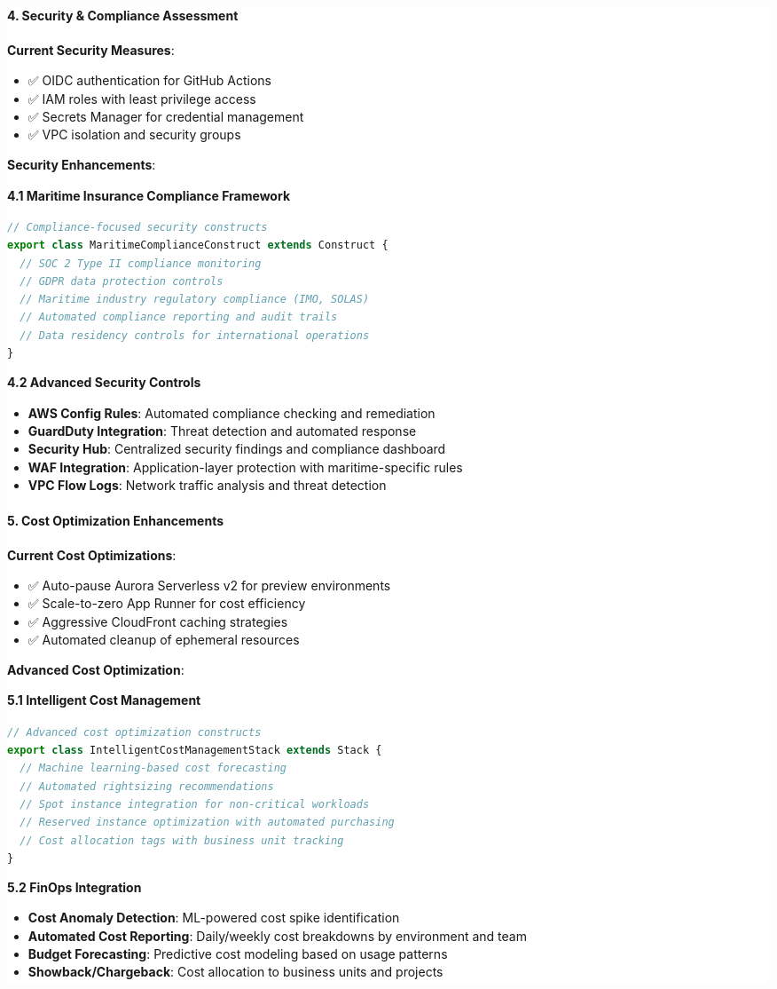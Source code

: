 #### 4. Security & Compliance Assessment

**Current Security Measures**:
- ✅ OIDC authentication for GitHub Actions
- ✅ IAM roles with least privilege access
- ✅ Secrets Manager for credential management
- ✅ VPC isolation and security groups

**Security Enhancements**:

**4.1 Maritime Insurance Compliance Framework**
```typescript
// Compliance-focused security constructs
export class MaritimeComplianceConstruct extends Construct {
  // SOC 2 Type II compliance monitoring
  // GDPR data protection controls
  // Maritime industry regulatory compliance (IMO, SOLAS)
  // Automated compliance reporting and audit trails
  // Data residency controls for international operations
}
```

**4.2 Advanced Security Controls**
- **AWS Config Rules**: Automated compliance checking and remediation
- **GuardDuty Integration**: Threat detection and automated response
- **Security Hub**: Centralized security findings and compliance dashboard
- **WAF Integration**: Application-layer protection with maritime-specific rules
- **VPC Flow Logs**: Network traffic analysis and threat detection

#### 5. Cost Optimization Enhancements

**Current Cost Optimizations**:
- ✅ Auto-pause Aurora Serverless v2 for preview environments
- ✅ Scale-to-zero App Runner for cost efficiency
- ✅ Aggressive CloudFront caching strategies
- ✅ Automated cleanup of ephemeral resources

**Advanced Cost Optimization**:

**5.1 Intelligent Cost Management**
```typescript
// Advanced cost optimization constructs
export class IntelligentCostManagementStack extends Stack {
  // Machine learning-based cost forecasting
  // Automated rightsizing recommendations
  // Spot instance integration for non-critical workloads
  // Reserved instance optimization with automated purchasing
  // Cost allocation tags with business unit tracking
}
```

**5.2 FinOps Integration**
- **Cost Anomaly Detection**: ML-powered cost spike identification
- **Automated Cost Reporting**: Daily/weekly cost breakdowns by environment and team
- **Budget Forecasting**: Predictive cost modeling based on usage patterns
- **Showback/Chargeback**: Cost allocation to business units and projects
